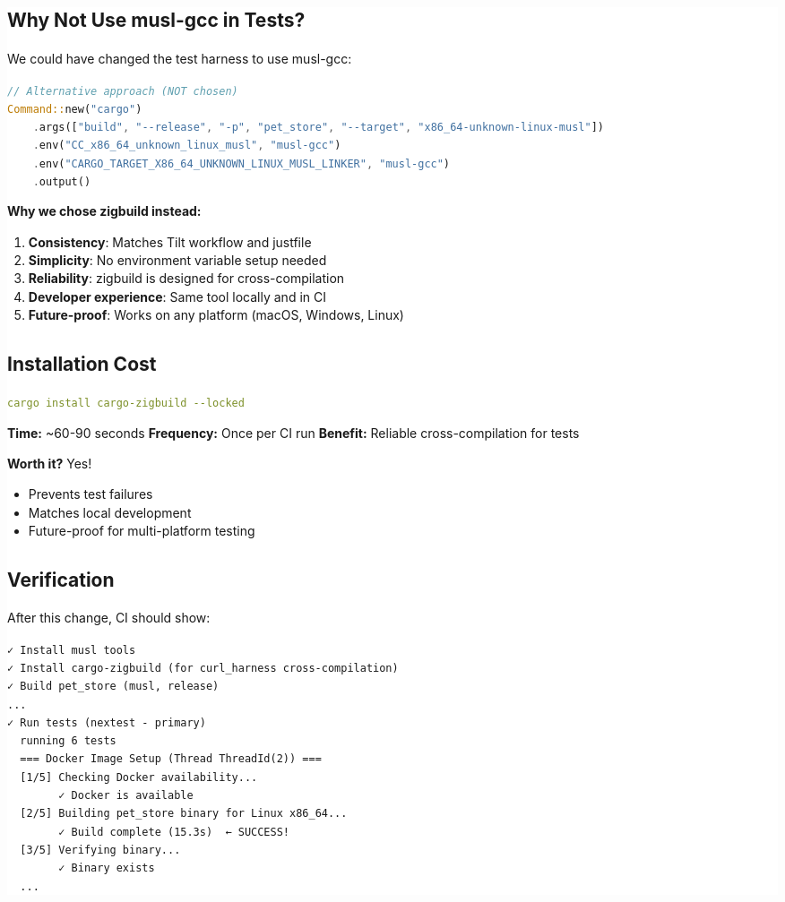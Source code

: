 ## Why Not Use musl-gcc in Tests?

We could have changed the test harness to use musl-gcc:

```rust
// Alternative approach (NOT chosen)
Command::new("cargo")
    .args(["build", "--release", "-p", "pet_store", "--target", "x86_64-unknown-linux-musl"])
    .env("CC_x86_64_unknown_linux_musl", "musl-gcc")
    .env("CARGO_TARGET_X86_64_UNKNOWN_LINUX_MUSL_LINKER", "musl-gcc")
    .output()
```

**Why we chose zigbuild instead:**
1. **Consistency**: Matches Tilt workflow and justfile
2. **Simplicity**: No environment variable setup needed
3. **Reliability**: zigbuild is designed for cross-compilation
4. **Developer experience**: Same tool locally and in CI
5. **Future-proof**: Works on any platform (macOS, Windows, Linux)

## Installation Cost

```yaml
cargo install cargo-zigbuild --locked
```

**Time:** ~60-90 seconds
**Frequency:** Once per CI run
**Benefit:** Reliable cross-compilation for tests

**Worth it?** Yes!
- Prevents test failures
- Matches local development
- Future-proof for multi-platform testing

## Verification

After this change, CI should show:

```
✓ Install musl tools
✓ Install cargo-zigbuild (for curl_harness cross-compilation)
✓ Build pet_store (musl, release)
...
✓ Run tests (nextest - primary)
  running 6 tests
  === Docker Image Setup (Thread ThreadId(2)) ===
  [1/5] Checking Docker availability...
        ✓ Docker is available
  [2/5] Building pet_store binary for Linux x86_64...
        ✓ Build complete (15.3s)  ← SUCCESS!
  [3/5] Verifying binary...
        ✓ Binary exists
  ...
```
